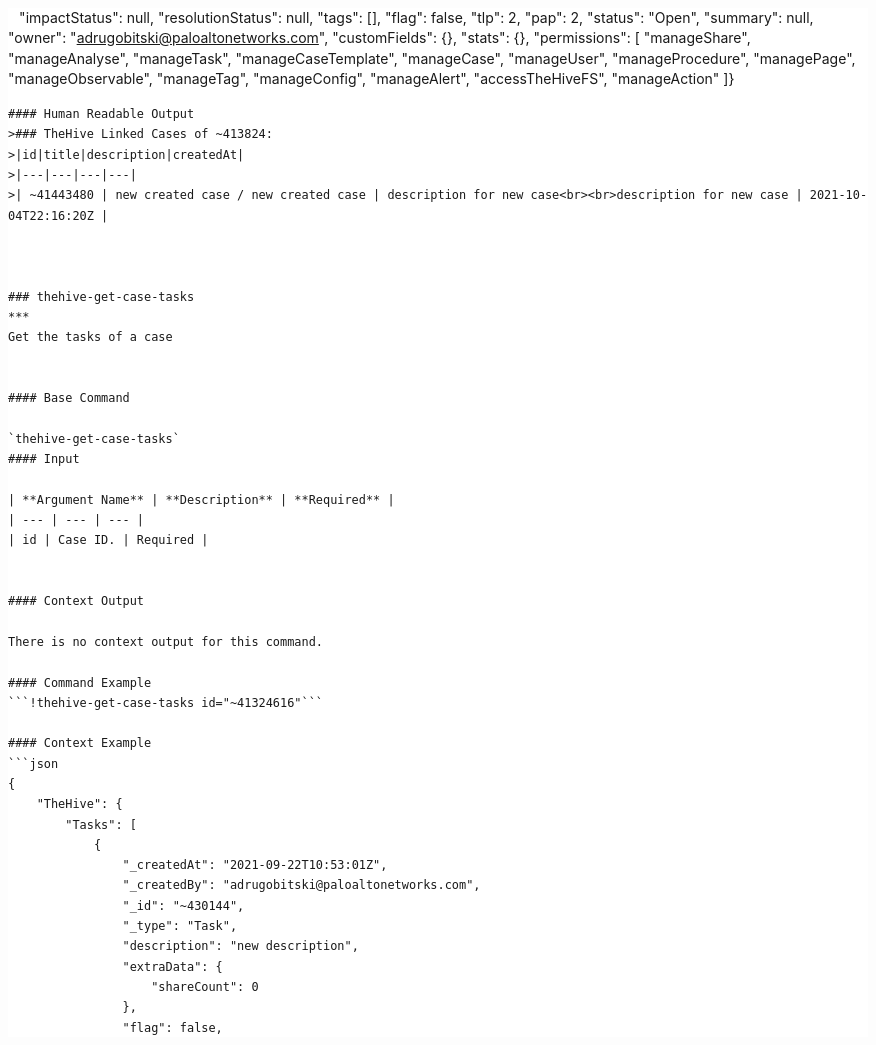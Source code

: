 ``` ```
        "impactStatus": null,
        "resolutionStatus": null,
        "tags": [],
        "flag": false,
        "tlp": 2,
        "pap": 2,
        "status": "Open",
        "summary": null,
        "owner": "adrugobitski@paloaltonetworks.com",
        "customFields": {},
        "stats": {},
        "permissions": [
            "manageShare", "manageAnalyse", "manageTask",
            "manageCaseTemplate", "manageCase", "manageUser",
            "manageProcedure", "managePage", "manageObservable",
            "manageTag", "manageConfig", "manageAlert",
            "accessTheHiveFS", "manageAction"
        ]}
```
#### Human Readable Output
>### TheHive Linked Cases of ~413824:
>|id|title|description|createdAt|
>|---|---|---|---|
>| ~41443480 | new created case / new created case | description for new case<br><br>description for new case | 2021-10-04T22:16:20Z |



### thehive-get-case-tasks
***
Get the tasks of a case


#### Base Command

`thehive-get-case-tasks`
#### Input

| **Argument Name** | **Description** | **Required** |
| --- | --- | --- |
| id | Case ID. | Required | 


#### Context Output

There is no context output for this command.

#### Command Example
```!thehive-get-case-tasks id="~41324616"```

#### Context Example
```json
{
    "TheHive": {
        "Tasks": [
            {
                "_createdAt": "2021-09-22T10:53:01Z",
                "_createdBy": "adrugobitski@paloaltonetworks.com",
                "_id": "~430144",
                "_type": "Task",
                "description": "new description",
                "extraData": {
                    "shareCount": 0
                },
                "flag": false,
```